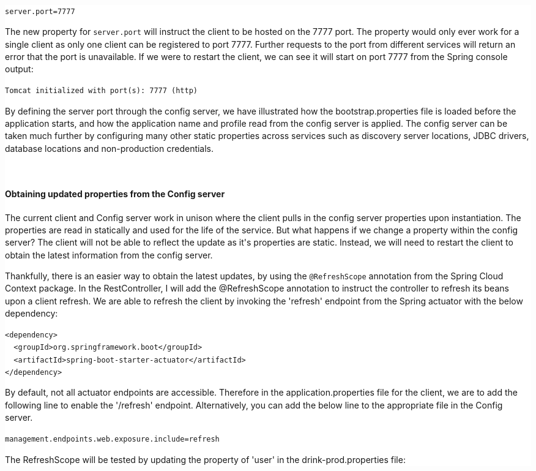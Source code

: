 ```
server.port=7777
```
The new property for <code>server.port</code> will instruct the client to be hosted on the 7777 port. The property would only ever work for a single client as only one client can be registered to port 7777.
Further requests to the port from different services will return an error that the port is unavailable. 
If we were to restart the client, we can see it will start on port 7777 from the Spring console output:
```
Tomcat initialized with port(s): 7777 (http)
```
By defining the server port through the config server, we have illustrated how the bootstrap.properties file is loaded before the application starts, and how the 
application name and profile read from the config server is applied.
The config server can be taken much further by configuring many other static properties across services such as discovery server locations, JDBC drivers, database locations and non-production credentials. 
</p>

<br>
<h4>Obtaining updated properties from the Config server</h4>
<p>
The current client and Config server work in unison where the client pulls in the config server properties upon instantiation. The properties are read in statically and used for the life of the service. 
But what happens if we change a property within the config server? The client will not be able to reflect the update as it's properties are static. Instead, we will need to restart the client to obtain the latest information from the config server. 
</p>
<p>
Thankfully, there is an easier way to obtain the latest updates, by using the <code>@RefreshScope</code> annotation from the Spring Cloud Context package. 
In the RestController, I will add the @RefreshScope annotation to instruct the controller to refresh its beans upon a client refresh. 
We are able to refresh the client by invoking the 'refresh' endpoint from the Spring actuator with the below dependency:

```
<dependency>
  <groupId>org.springframework.boot</groupId>
  <artifactId>spring-boot-starter-actuator</artifactId>
</dependency>
```
By default, not all actuator endpoints are accessible. Therefore in the application.properties file for the client, we are to add the following line to enable the '/refresh' endpoint.
Alternatively, you can add the below line to the appropriate file in the Config server.

```
management.endpoints.web.exposure.include=refresh
```
</p>
<p>
The RefreshScope will be tested by updating the property of 'user' in the drink-prod.properties file:
